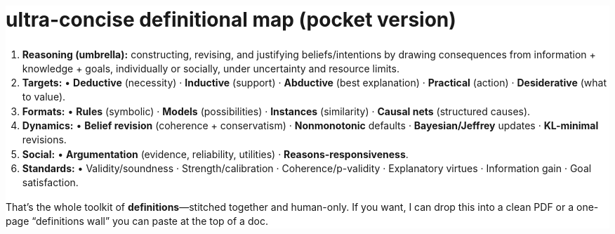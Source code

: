 
# ultra-concise definitional map (pocket version)

1. **Reasoning (umbrella):** constructing, revising, and justifying beliefs/intentions by drawing consequences from information + knowledge + goals, individually or socially, under uncertainty and resource limits.
2. **Targets:**
   • **Deductive** (necessity) · **Inductive** (support) · **Abductive** (best explanation) · **Practical** (action) · **Desiderative** (what to value).
3. **Formats:**
   • **Rules** (symbolic) · **Models** (possibilities) · **Instances** (similarity) · **Causal nets** (structured causes).
4. **Dynamics:**
   • **Belief revision** (coherence + conservatism) · **Nonmonotonic** defaults · **Bayesian/Jeffrey** updates · **KL-minimal** revisions.
5. **Social:**
   • **Argumentation** (evidence, reliability, utilities) · **Reasons-responsiveness**.
6. **Standards:**
   • Validity/soundness · Strength/calibration · Coherence/p-validity · Explanatory virtues · Information gain · Goal satisfaction.

That’s the whole toolkit of **definitions**—stitched together and human-only. If you want, I can drop this into a clean PDF or a one-page “definitions wall” you can paste at the top of a doc.
